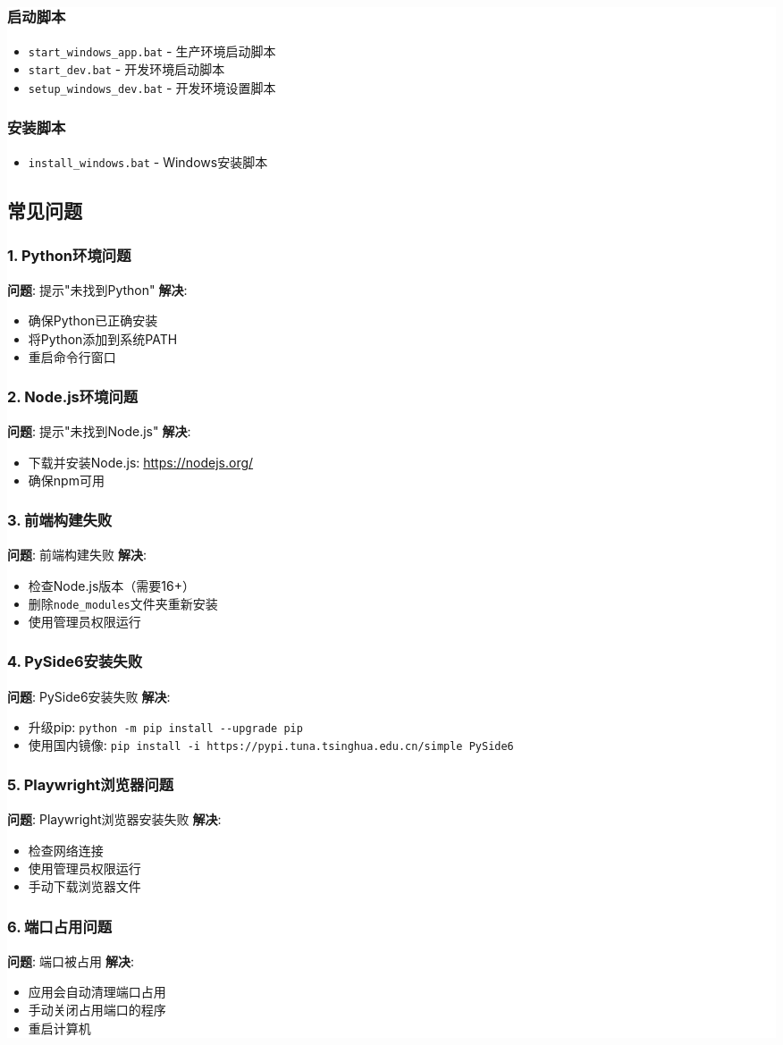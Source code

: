 ### 启动脚本
- `start_windows_app.bat` - 生产环境启动脚本
- `start_dev.bat` - 开发环境启动脚本
- `setup_windows_dev.bat` - 开发环境设置脚本

### 安装脚本
- `install_windows.bat` - Windows安装脚本

## 常见问题

### 1. Python环境问题

**问题**: 提示"未找到Python"
**解决**: 
- 确保Python已正确安装
- 将Python添加到系统PATH
- 重启命令行窗口

### 2. Node.js环境问题

**问题**: 提示"未找到Node.js"
**解决**:
- 下载并安装Node.js: https://nodejs.org/
- 确保npm可用

### 3. 前端构建失败

**问题**: 前端构建失败
**解决**:
- 检查Node.js版本（需要16+）
- 删除`node_modules`文件夹重新安装
- 使用管理员权限运行

### 4. PySide6安装失败

**问题**: PySide6安装失败
**解决**:
- 升级pip: `python -m pip install --upgrade pip`
- 使用国内镜像: `pip install -i https://pypi.tuna.tsinghua.edu.cn/simple PySide6`

### 5. Playwright浏览器问题

**问题**: Playwright浏览器安装失败
**解决**:
- 检查网络连接
- 使用管理员权限运行
- 手动下载浏览器文件

### 6. 端口占用问题

**问题**: 端口被占用
**解决**:
- 应用会自动清理端口占用
- 手动关闭占用端口的程序
- 重启计算机
